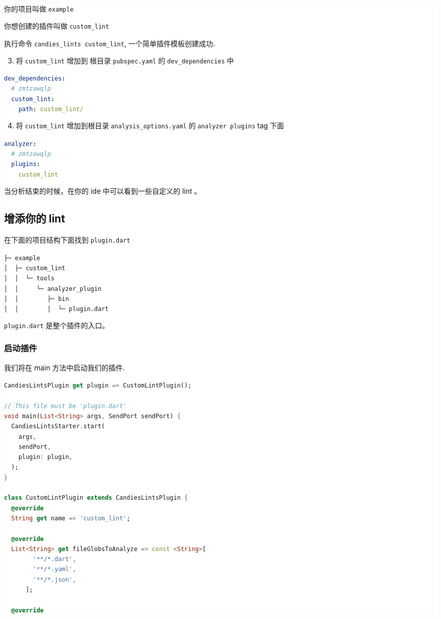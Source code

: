    你的项目叫做 `example`
   
   你想创建的插件叫做 `custom_lint`
   
   执行命令 `candies_lints custom_lint`, 一个简单插件模板创建成功.

3. 将 `custom_lint` 增加到 根目录 `pubspec.yaml` 的 `dev_dependencies` 中

```yaml
dev_dependencies:
  # zmtzawqlp  
  custom_lint:
    path: custom_lint/
```

4. 将 `custom_lint` 增加到根目录 `analysis_options.yaml` 的 `analyzer plugins` tag 下面

```yaml
analyzer:
  # zmtzawqlp  
  plugins:
    custom_lint
```

当分析结束的时候，在你的 ide 中可以看到一些自定义的 lint 。

## 增添你的 lint

在下面的项目结构下面找到  `plugin.dart`

```
├─ example
│  ├─ custom_lint
│  │  └─ tools
│  │     └─ analyzer_plugin
│  │        ├─ bin
│  │        │  └─ plugin.dart
```

`plugin.dart` 是整个插件的入口。

### 启动插件

我们将在 main 方法中启动我们的插件.

``` dart
CandiesLintsPlugin get plugin => CustomLintPlugin();

// This file must be 'plugin.dart'
void main(List<String> args, SendPort sendPort) {
  CandiesLintsStarter.start(
    args,
    sendPort,
    plugin: plugin,
  );
}

class CustomLintPlugin extends CandiesLintsPlugin {
  @override
  String get name => 'custom_lint';

  @override
  List<String> get fileGlobsToAnalyze => const <String>[
        '**/*.dart',
        '**/*.yaml',
        '**/*.json',
      ];

  @override
```